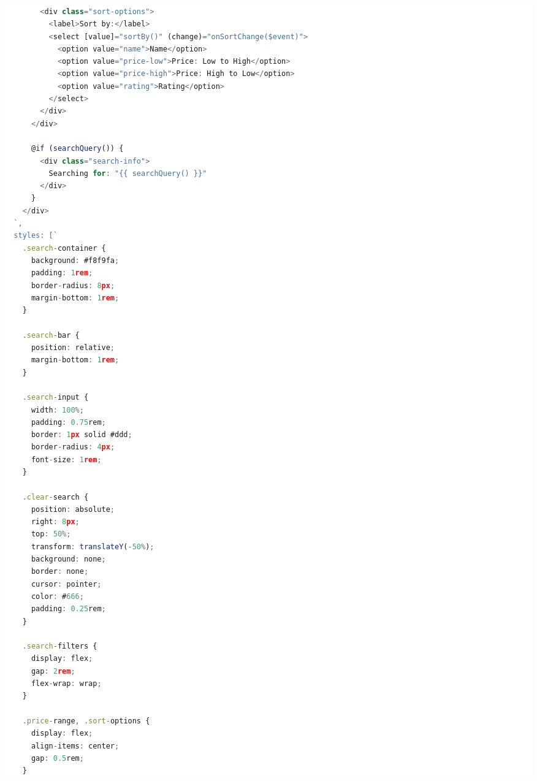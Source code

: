 ```typescript
        <div class="sort-options">
          <label>Sort by:</label>
          <select [value]="sortBy()" (change)="onSortChange($event)">
            <option value="name">Name</option>
            <option value="price-low">Price: Low to High</option>
            <option value="price-high">Price: High to Low</option>
            <option value="rating">Rating</option>
          </select>
        </div>
      </div>

      @if (searchQuery()) {
        <div class="search-info">
          Searching for: "{{ searchQuery() }}"
        </div>
      }
    </div>
  `,
  styles: [`
    .search-container {
      background: #f8f9fa;
      padding: 1rem;
      border-radius: 8px;
      margin-bottom: 1rem;
    }

    .search-bar {
      position: relative;
      margin-bottom: 1rem;
    }

    .search-input {
      width: 100%;
      padding: 0.75rem;
      border: 1px solid #ddd;
      border-radius: 4px;
      font-size: 1rem;
    }

    .clear-search {
      position: absolute;
      right: 8px;
      top: 50%;
      transform: translateY(-50%);
      background: none;
      border: none;
      cursor: pointer;
      color: #666;
      padding: 0.25rem;
    }

    .search-filters {
      display: flex;
      gap: 2rem;
      flex-wrap: wrap;
    }

    .price-range, .sort-options {
      display: flex;
      align-items: center;
      gap: 0.5rem;
    }

```